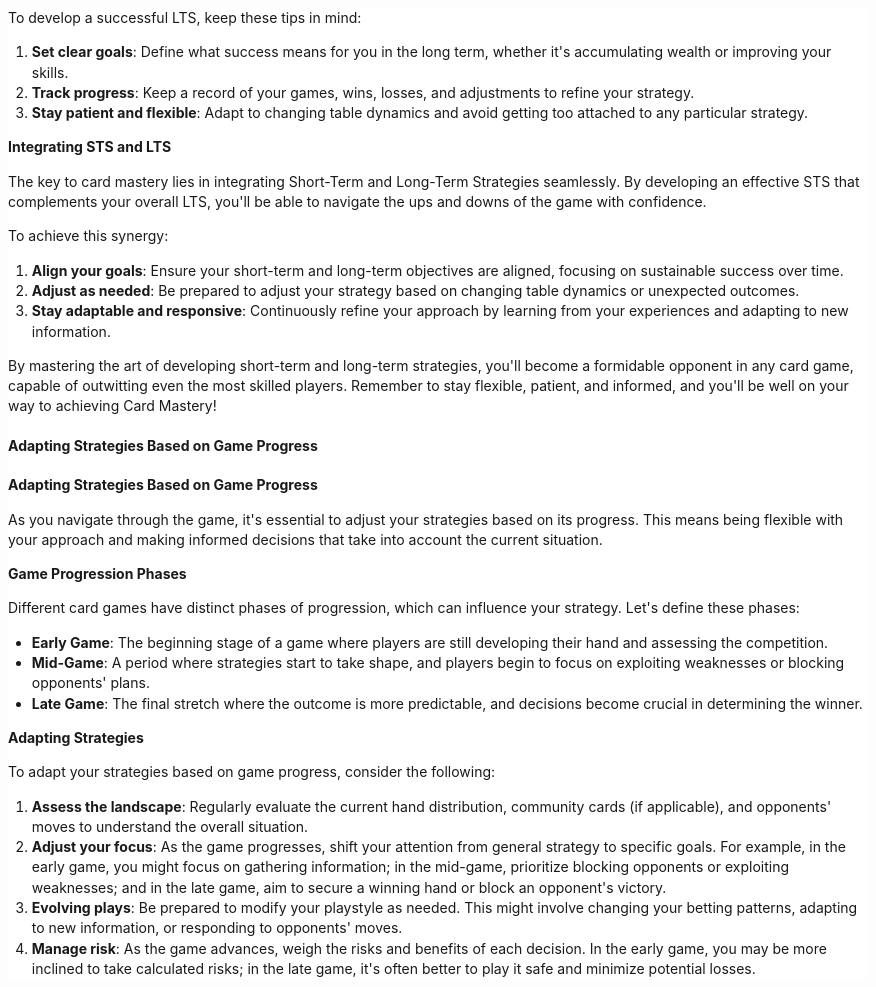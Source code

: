 To develop a successful LTS, keep these tips in mind:

1. **Set clear goals**: Define what success means for you in the long term, whether it's accumulating wealth or improving your skills.
2. **Track progress**: Keep a record of your games, wins, losses, and adjustments to refine your strategy.
3. **Stay patient and flexible**: Adapt to changing table dynamics and avoid getting too attached to any particular strategy.

**Integrating STS and LTS**

The key to card mastery lies in integrating Short-Term and Long-Term Strategies seamlessly. By developing an effective STS that complements your overall LTS, you'll be able to navigate the ups and downs of the game with confidence.

To achieve this synergy:

1. **Align your goals**: Ensure your short-term and long-term objectives are aligned, focusing on sustainable success over time.
2. **Adjust as needed**: Be prepared to adjust your strategy based on changing table dynamics or unexpected outcomes.
3. **Stay adaptable and responsive**: Continuously refine your approach by learning from your experiences and adapting to new information.

By mastering the art of developing short-term and long-term strategies, you'll become a formidable opponent in any card game, capable of outwitting even the most skilled players. Remember to stay flexible, patient, and informed, and you'll be well on your way to achieving Card Mastery!

#### Adapting Strategies Based on Game Progress
**Adapting Strategies Based on Game Progress**

As you navigate through the game, it's essential to adjust your strategies based on its progress. This means being flexible with your approach and making informed decisions that take into account the current situation.

**Game Progression Phases**

Different card games have distinct phases of progression, which can influence your strategy. Let's define these phases:

* **Early Game**: The beginning stage of a game where players are still developing their hand and assessing the competition.
* **Mid-Game**: A period where strategies start to take shape, and players begin to focus on exploiting weaknesses or blocking opponents' plans.
* **Late Game**: The final stretch where the outcome is more predictable, and decisions become crucial in determining the winner.

**Adapting Strategies**

To adapt your strategies based on game progress, consider the following:

1.  **Assess the landscape**: Regularly evaluate the current hand distribution, community cards (if applicable), and opponents' moves to understand the overall situation.
2.  **Adjust your focus**: As the game progresses, shift your attention from general strategy to specific goals. For example, in the early game, you might focus on gathering information; in the mid-game, prioritize blocking opponents or exploiting weaknesses; and in the late game, aim to secure a winning hand or block an opponent's victory.
3.  **Evolving plays**: Be prepared to modify your playstyle as needed. This might involve changing your betting patterns, adapting to new information, or responding to opponents' moves.
4.  **Manage risk**: As the game advances, weigh the risks and benefits of each decision. In the early game, you may be more inclined to take calculated risks; in the late game, it's often better to play it safe and minimize potential losses.
